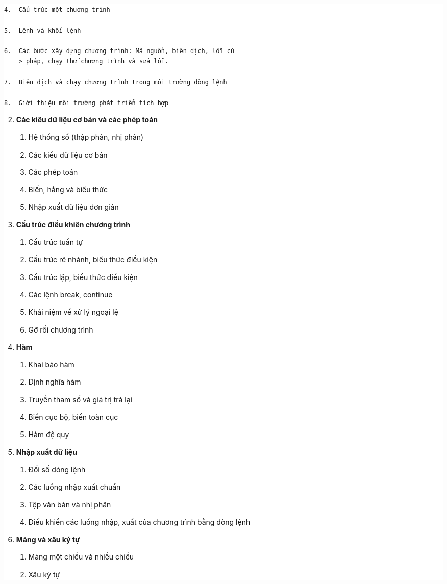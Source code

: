     4.  Cấu trúc một chương trình

    5.  Lệnh và khối lệnh

    6.  Các bước xây dựng chương trình: Mã nguồn, biên dịch, lỗi cú
        > pháp, chạy thử chương trình và sửa lỗi.

    7.  Biên dịch và chạy chương trình trong môi trường dòng lệnh

    8.  Giới thiệu môi trường phát triển tích hợp

2.  **Các kiểu dữ liệu cơ bản và các phép toán**

    1.  Hệ thống số (thập phân, nhị phân)

    2.  Các kiểu dữ liệu cơ bản

    3.  Các phép toán

    4.  Biến, hằng và biểu thức

    5.  Nhập xuất dữ liệu đơn giản

3.  **Cấu trúc điều khiển chương trình**

    1.  Cấu trúc tuần tự

    2.  Cấu trúc rẽ nhánh, biểu thức điều kiện

    3.  Cấu trúc lặp, biểu thức điều kiện

    4.  Các lệnh break, continue

    5.  Khái niệm về xử lý ngoại lệ

    6.  Gỡ rối chương trình

4.  **Hàm**

    1.  Khai báo hàm

    2.  Định nghĩa hàm

    3.  Truyền tham số và giá trị trả lại

    4.  Biến cục bộ, biến toàn cục

    5.  Hàm đệ quy

5.  **Nhập xuất dữ liệu**

    1.  Đối số dòng lệnh

    2.  Các luồng nhập xuất chuẩn

    3.  Tệp văn bản và nhị phân

    4.  Điều khiển các luồng nhập, xuất của chương trình bằng dòng lệnh

6.  **Mảng và xâu ký tự**

    1.  Mảng một chiều và nhiều chiều

    2.  Xâu ký tự
